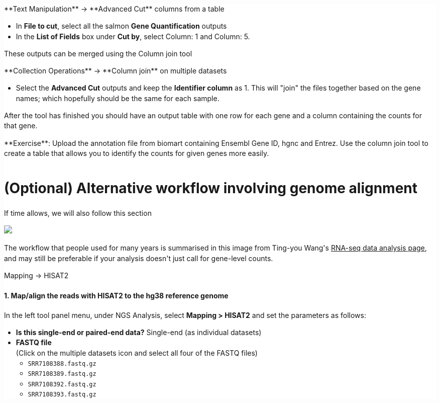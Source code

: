 <div class="information">
**Text Manipulation** -> **Advanced Cut** columns from a table
</div>

- In **File to cut**, select all the salmon **Gene Quantification** outputs
- In the **List of Fields** box under **Cut by**, select Column: 1 and Column: 5.

These outputs can be merged using the Column join tool

<div class="information">
**Collection Operations** -> **Column join** on multiple datasets
</div>

- Select the **Advanced Cut** outputs and keep the **Identifier column** as 1. This will "join" the files together based on the gene names; which hopefully should be the same for each sample.

After the tool has finished you should have an output table with one row for each gene and a column containing the counts for that gene.

<div class="exercise">
**Exercise**: Upload the annotation file from biomart containing Ensembl Gene ID, hgnc and Entrez. Use the column join tool to create a table that allows you to identify the counts for given genes more easily.

</exercise>

# **(Optional)** Alternative workflow involving genome alignment

If time allows, we will also follow this section

![](https://databeauty.com/figures/2016-09-13-RNA-seq-analysis/rna_seq_workflow.png)

The workflow that people used for many years is summarised in this image from Ting-you Wang's [RNA-seq data analysis page](https://databeauty.com/blog/tutorial/2016/09/13/RNA-seq-analysis.html), and may still be preferable if your analysis doesn't just call for gene-level counts. 
<div class="information">

Mapping -> HISAT2

</div>

#### 1.  Map/align the reads with HISAT2 to the hg38 reference genome
In the left tool panel menu, under NGS Analysis, select
**Mapping > HISAT2** and set the parameters as follows:  

- **Is this single-end or paired-end data?** Single-end (as individual datasets)  
- **FASTQ file**  
(Click on the multiple datasets icon and select all four of the
FASTQ files)
    - `SRR7108388.fastq.gz`
    - `SRR7108389.fastq.gz`
    - `SRR7108392.fastq.gz`
    - `SRR7108393.fastq.gz`
